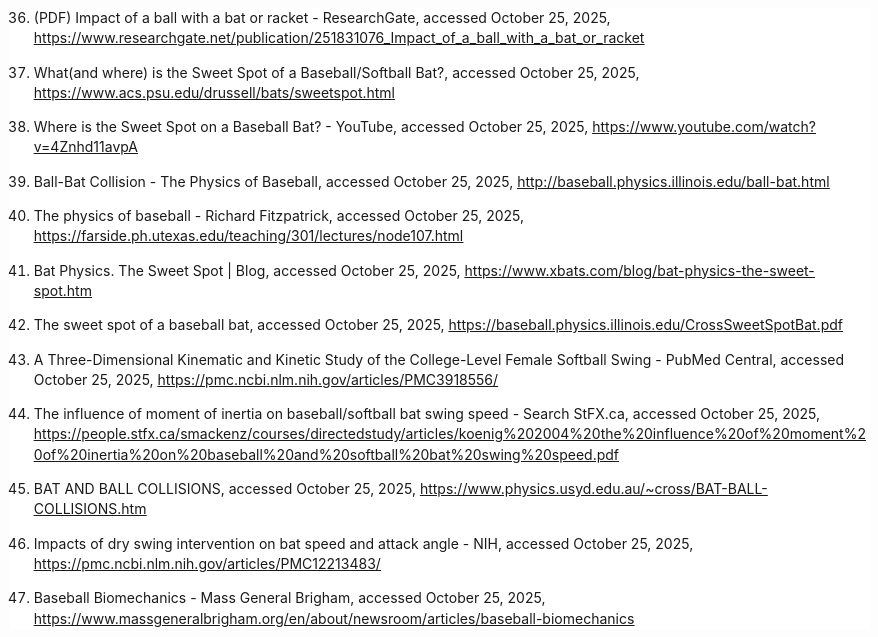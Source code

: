 36. (PDF) Impact of a ball with a bat or racket - ResearchGate, accessed
    October 25, 2025,
    [<u>https://www.researchgate.net/publication/251831076_Impact_of_a_ball_with_a_bat_or_racket</u>](https://www.researchgate.net/publication/251831076_Impact_of_a_ball_with_a_bat_or_racket)

37. What(and where) is the Sweet Spot of a Baseball/Softball Bat?,
    accessed October 25, 2025,
    [<u>https://www.acs.psu.edu/drussell/bats/sweetspot.html</u>](https://www.acs.psu.edu/drussell/bats/sweetspot.html)

38. Where is the Sweet Spot on a Baseball Bat? - YouTube, accessed
    October 25, 2025,
    [<u>https://www.youtube.com/watch?v=4Znhd11avpA</u>](https://www.youtube.com/watch?v=4Znhd11avpA)

39. Ball-Bat Collision - The Physics of Baseball, accessed October 25,
    2025,
    [<u>http://baseball.physics.illinois.edu/ball-bat.html</u>](http://baseball.physics.illinois.edu/ball-bat.html)

40. The physics of baseball - Richard Fitzpatrick, accessed October 25,
    2025,
    [<u>https://farside.ph.utexas.edu/teaching/301/lectures/node107.html</u>](https://farside.ph.utexas.edu/teaching/301/lectures/node107.html)

41. Bat Physics. The Sweet Spot \| Blog, accessed October 25, 2025,
    [<u>https://www.xbats.com/blog/bat-physics-the-sweet-spot.htm</u>](https://www.xbats.com/blog/bat-physics-the-sweet-spot.htm)

42. The sweet spot of a baseball bat, accessed October 25, 2025,
    [<u>https://baseball.physics.illinois.edu/CrossSweetSpotBat.pdf</u>](https://baseball.physics.illinois.edu/CrossSweetSpotBat.pdf)

43. A Three-Dimensional Kinematic and Kinetic Study of the College-Level
    Female Softball Swing - PubMed Central, accessed October 25, 2025,
    [<u>https://pmc.ncbi.nlm.nih.gov/articles/PMC3918556/</u>](https://pmc.ncbi.nlm.nih.gov/articles/PMC3918556/)

44. The influence of moment of inertia on baseball/softball bat swing
    speed - Search StFX.ca, accessed October 25, 2025,
    [<u>https://people.stfx.ca/smackenz/courses/directedstudy/articles/koenig%202004%20the%20influence%20of%20moment%20of%20inertia%20on%20baseball%20and%20softball%20bat%20swing%20speed.pdf</u>](https://people.stfx.ca/smackenz/courses/directedstudy/articles/koenig%202004%20the%20influence%20of%20moment%20of%20inertia%20on%20baseball%20and%20softball%20bat%20swing%20speed.pdf)

45. BAT AND BALL COLLISIONS, accessed October 25, 2025,
    [<u>https://www.physics.usyd.edu.au/~cross/BAT-BALL-COLLISIONS.htm</u>](https://www.physics.usyd.edu.au/~cross/BAT-BALL-COLLISIONS.htm)

46. Impacts of dry swing intervention on bat speed and attack angle -
    NIH, accessed October 25, 2025,
    [<u>https://pmc.ncbi.nlm.nih.gov/articles/PMC12213483/</u>](https://pmc.ncbi.nlm.nih.gov/articles/PMC12213483/)

47. Baseball Biomechanics - Mass General Brigham, accessed October 25,
    2025,
    [<u>https://www.massgeneralbrigham.org/en/about/newsroom/articles/baseball-biomechanics</u>](https://www.massgeneralbrigham.org/en/about/newsroom/articles/baseball-biomechanics)
